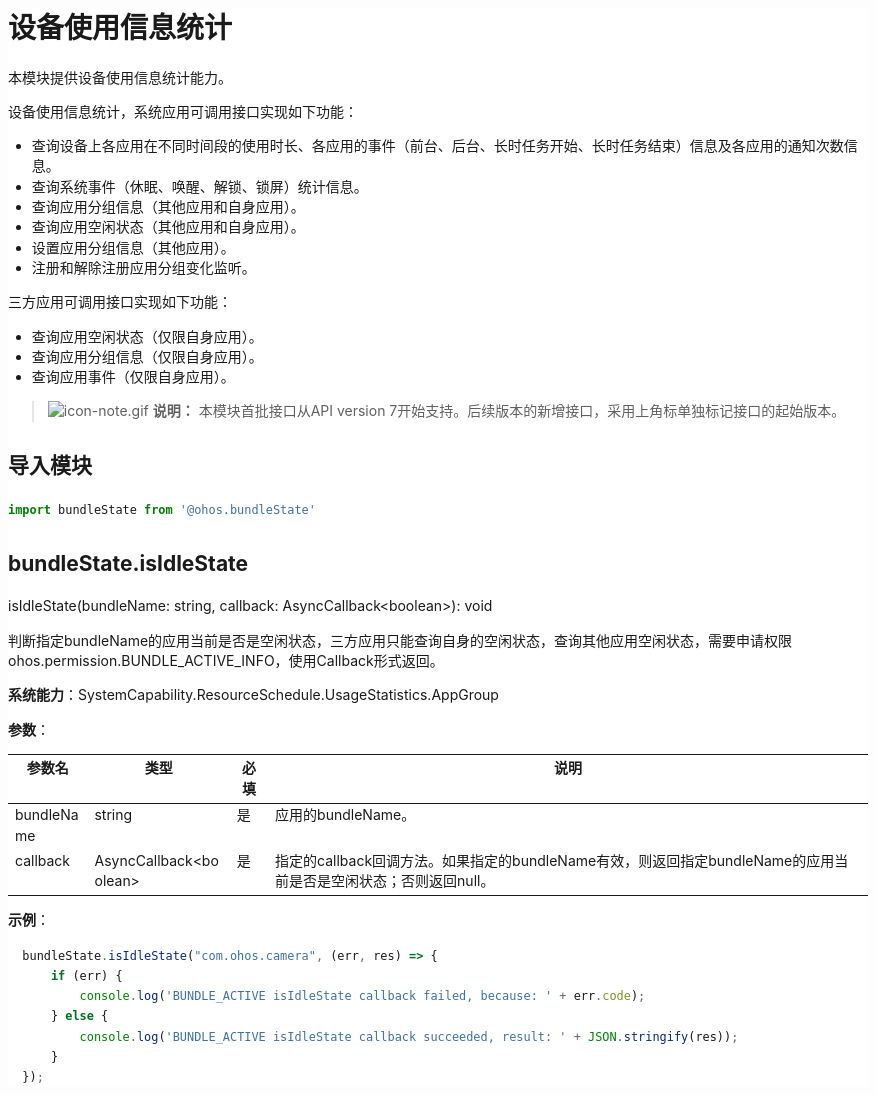 # 设备使用信息统计

本模块提供设备使用信息统计能力。

设备使用信息统计，系统应用可调用接口实现如下功能：

- 查询设备上各应用在不同时间段的使用时长、各应用的事件（前台、后台、长时任务开始、长时任务结束）信息及各应用的通知次数信息。
- 查询系统事件（休眠、唤醒、解锁、锁屏）统计信息。
- 查询应用分组信息（其他应用和自身应用）。
- 查询应用空闲状态（其他应用和自身应用）。
- 设置应用分组信息（其他应用）。
- 注册和解除注册应用分组变化监听。

三方应用可调用接口实现如下功能：

- 查询应用空闲状态（仅限自身应用）。
- 查询应用分组信息（仅限自身应用）。
- 查询应用事件（仅限自身应用）。

> ![icon-note.gif](public_sys-resources/icon-note.gif) **说明：**
> 本模块首批接口从API version 7开始支持。后续版本的新增接口，采用上角标单独标记接口的起始版本。


## 导入模块

```js
import bundleState from '@ohos.bundleState'
```

## bundleState.isIdleState

isIdleState(bundleName: string, callback: AsyncCallback&lt;boolean&gt;): void

判断指定bundleName的应用当前是否是空闲状态，三方应用只能查询自身的空闲状态，查询其他应用空闲状态，需要申请权限ohos.permission.BUNDLE_ACTIVE_INFO，使用Callback形式返回。

**系统能力**：SystemCapability.ResourceSchedule.UsageStatistics.AppGroup

**参数**：

| 参数名        | 类型                           | 必填   | 说明                                       |
| ---------- | ---------------------------- | ---- | ---------------------------------------- |
| bundleName | string                       | 是    | 应用的bundleName。                           |
| callback   | AsyncCallback&lt;boolean&gt; | 是    | 指定的callback回调方法。如果指定的bundleName有效，则返回指定bundleName的应用当前是否是空闲状态；否则返回null。 |

**示例**：

  ```js
    bundleState.isIdleState("com.ohos.camera", (err, res) => {
        if (err) {
            console.log('BUNDLE_ACTIVE isIdleState callback failed, because: ' + err.code);
        } else {
            console.log('BUNDLE_ACTIVE isIdleState callback succeeded, result: ' + JSON.stringify(res));
        }
    });
  ```
